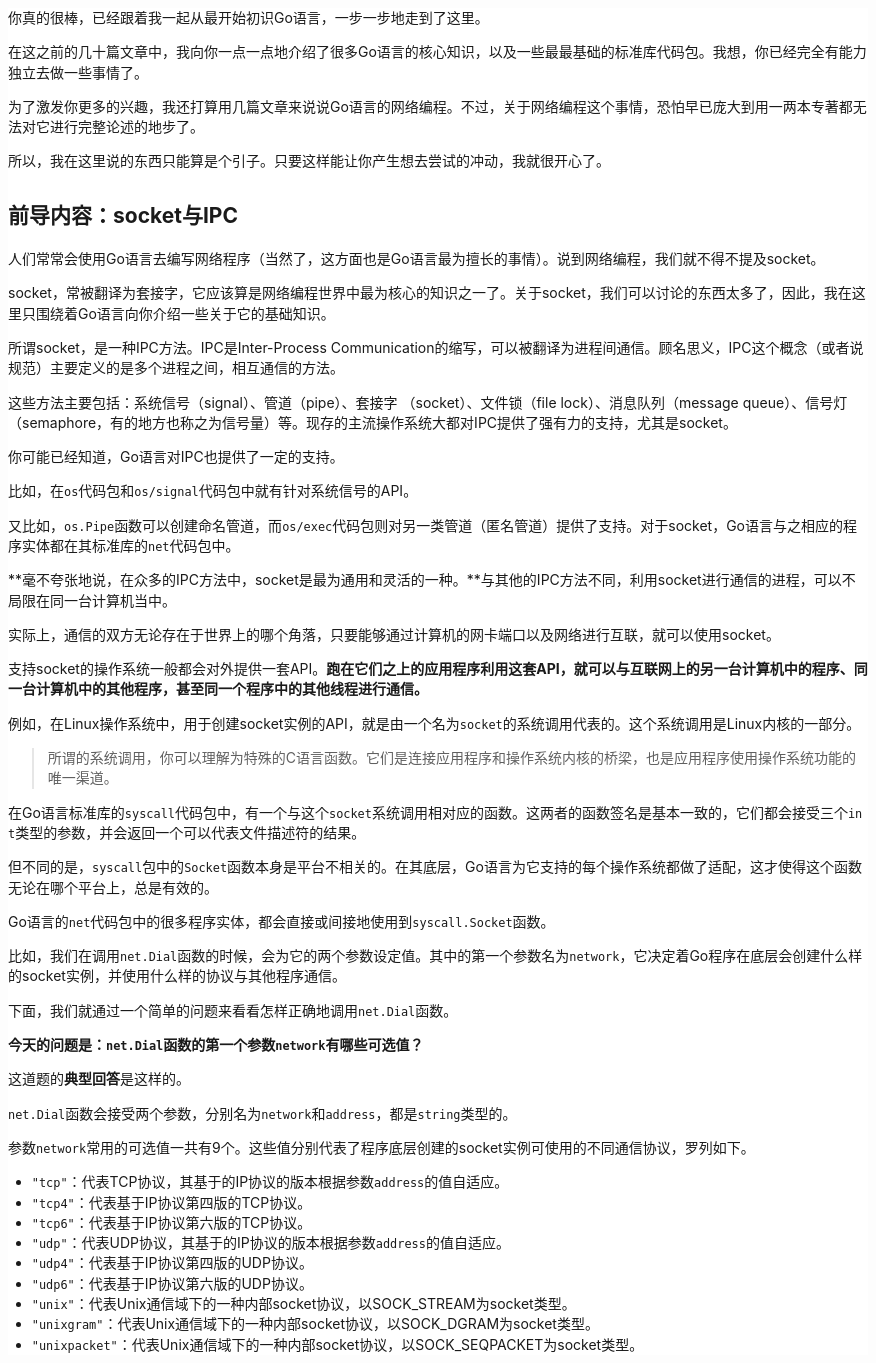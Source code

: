 你真的很棒，已经跟着我一起从最开始初识Go语言，一步一步地走到了这里。

在这之前的几十篇文章中，我向你一点一点地介绍了很多Go语言的核心知识，以及一些最最基础的标准库代码包。我想，你已经完全有能力独立去做一些事情了。

为了激发你更多的兴趣，我还打算用几篇文章来说说Go语言的网络编程。不过，关于网络编程这个事情，恐怕早已庞大到用一两本专著都无法对它进行完整论述的地步了。

所以，我在这里说的东西只能算是个引子。只要这样能让你产生想去尝试的冲动，我就很开心了。

## 前导内容：socket与IPC

人们常常会使用Go语言去编写网络程序（当然了，这方面也是Go语言最为擅长的事情）。说到网络编程，我们就不得不提及socket。

socket，常被翻译为套接字，它应该算是网络编程世界中最为核心的知识之一了。关于socket，我们可以讨论的东西太多了，因此，我在这里只围绕着Go语言向你介绍一些关于它的基础知识。

所谓socket，是一种IPC方法。IPC是Inter-Process Communication的缩写，可以被翻译为进程间通信。顾名思义，IPC这个概念（或者说规范）主要定义的是多个进程之间，相互通信的方法。

这些方法主要包括：系统信号（signal）、管道（pipe）、套接字 （socket）、文件锁（file lock）、消息队列（message queue）、信号灯（semaphore，有的地方也称之为信号量）等。现存的主流操作系统大都对IPC提供了强有力的支持，尤其是socket。

你可能已经知道，Go语言对IPC也提供了一定的支持。

比如，在`os`代码包和`os/signal`代码包中就有针对系统信号的API。

又比如，`os.Pipe`函数可以创建命名管道，而`os/exec`代码包则对另一类管道（匿名管道）提供了支持。对于socket，Go语言与之相应的程序实体都在其标准库的`net`代码包中。

**毫不夸张地说，在众多的IPC方法中，socket是最为通用和灵活的一种。**与其他的IPC方法不同，利用socket进行通信的进程，可以不局限在同一台计算机当中。

实际上，通信的双方无论存在于世界上的哪个角落，只要能够通过计算机的网卡端口以及网络进行互联，就可以使用socket。

支持socket的操作系统一般都会对外提供一套API。**跑在它们之上的应用程序利用这套API，就可以与互联网上的另一台计算机中的程序、同一台计算机中的其他程序，甚至同一个程序中的其他线程进行通信。**

例如，在Linux操作系统中，用于创建socket实例的API，就是由一个名为`socket`的系统调用代表的。这个系统调用是Linux内核的一部分。

> 所谓的系统调用，你可以理解为特殊的C语言函数。它们是连接应用程序和操作系统内核的桥梁，也是应用程序使用操作系统功能的唯一渠道。

在Go语言标准库的`syscall`代码包中，有一个与这个`socket`系统调用相对应的函数。这两者的函数签名是基本一致的，它们都会接受三个`int`类型的参数，并会返回一个可以代表文件描述符的结果。

但不同的是，`syscall`包中的`Socket`函数本身是平台不相关的。在其底层，Go语言为它支持的每个操作系统都做了适配，这才使得这个函数无论在哪个平台上，总是有效的。

Go语言的`net`代码包中的很多程序实体，都会直接或间接地使用到`syscall.Socket`函数。

比如，我们在调用`net.Dial`函数的时候，会为它的两个参数设定值。其中的第一个参数名为`network`，它决定着Go程序在底层会创建什么样的socket实例，并使用什么样的协议与其他程序通信。

下面，我们就通过一个简单的问题来看看怎样正确地调用`net.Dial`函数。

**今天的问题是：`net.Dial`函数的第一个参数`network`有哪些可选值？**

这道题的**典型回答**是这样的。

`net.Dial`函数会接受两个参数，分别名为`network`和`address`，都是`string`类型的。

参数`network`常用的可选值一共有9个。这些值分别代表了程序底层创建的socket实例可使用的不同通信协议，罗列如下。

- `"tcp"`：代表TCP协议，其基于的IP协议的版本根据参数`address`的值自适应。
- `"tcp4"`：代表基于IP协议第四版的TCP协议。
- `"tcp6"`：代表基于IP协议第六版的TCP协议。
- `"udp"`：代表UDP协议，其基于的IP协议的版本根据参数`address`的值自适应。
- `"udp4"`：代表基于IP协议第四版的UDP协议。
- `"udp6"`：代表基于IP协议第六版的UDP协议。
- `"unix"`：代表Unix通信域下的一种内部socket协议，以SOCK\_STREAM为socket类型。
- `"unixgram"`：代表Unix通信域下的一种内部socket协议，以SOCK\_DGRAM为socket类型。
- `"unixpacket"`：代表Unix通信域下的一种内部socket协议，以SOCK\_SEQPACKET为socket类型。
